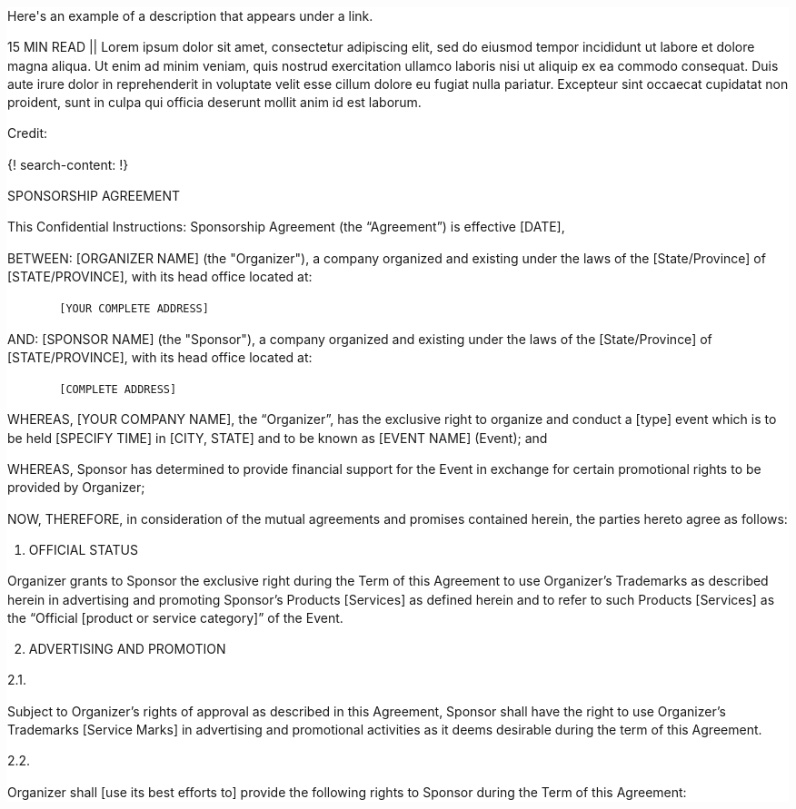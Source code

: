 Here's an example of a description that appears under a link.

15 MIN READ || Lorem ipsum dolor sit amet, consectetur adipiscing elit, sed do eiusmod tempor incididunt ut labore et dolore magna aliqua. Ut enim ad minim veniam, quis nostrud exercitation ullamco laboris nisi ut aliquip ex ea commodo consequat. Duis aute irure dolor in reprehenderit in voluptate velit esse cillum dolore eu fugiat nulla pariatur. Excepteur sint occaecat cupidatat non proident, sunt in culpa qui officia deserunt mollit anim id est laborum.

Credit: []()


{! search-content: !}

SPONSORSHIP AGREEMENT



This Confidential Instructions: Sponsorship Agreement (the “Agreement”) is effective [DATE],


BETWEEN:	[ORGANIZER NAME] (the "Organizer"), a company organized and existing under the laws of the [State/Province] of [STATE/PROVINCE], with its head office located at:


			[YOUR COMPLETE ADDRESS]


AND:	[SPONSOR NAME] (the "Sponsor"), a company organized and existing under the laws of the [State/Province] of [STATE/PROVINCE], with its head office located at:

			[COMPLETE ADDRESS]


WHEREAS, [YOUR COMPANY NAME], the “Organizer”, has the exclusive right to organize and conduct a [type] event which is to be held [SPECIFY TIME] in [CITY, STATE] and to be known as [EVENT NAME] (Event); and

WHEREAS, Sponsor has determined to provide financial support for the Event in exchange for certain promotional rights to be provided by Organizer;

NOW, THEREFORE, in consideration of the mutual agreements and promises contained herein, the parties hereto agree as follows:


1.	OFFICIAL STATUS

Organizer grants to Sponsor the exclusive right during the Term of this Agreement to use Organizer’s Trademarks as described herein in advertising and promoting Sponsor’s Products [Services] as defined herein and to refer to such Products [Services] as the “Official [product or service category]” of the Event.


2.	ADVERTISING AND PROMOTION

2.1.	

Subject to Organizer’s rights of approval as described in this Agreement, Sponsor shall have the right to use Organizer’s Trademarks [Service Marks] in advertising and promotional activities as it deems desirable during the term of this Agreement.

2.2.	

Organizer shall [use its best efforts to] provide the following rights to Sponsor during the Term of this Agreement:

